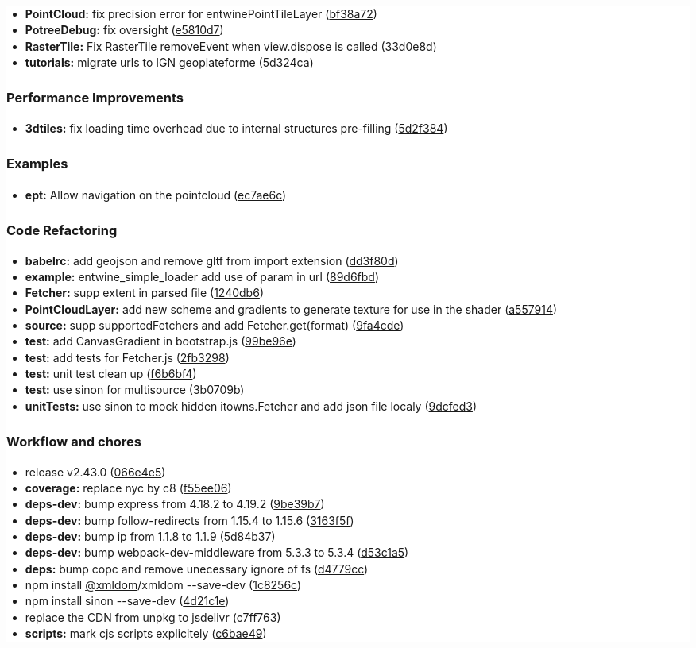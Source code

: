 * **PointCloud:** fix precision error for entwinePointTileLayer ([bf38a72](https://github.com/iTowns/itowns/commit/bf38a72))
* **PotreeDebug:** fix oversight ([e5810d7](https://github.com/iTowns/itowns/commit/e5810d7))
* **RasterTile:** Fix RasterTile removeEvent when view.dispose is called ([33d0e8d](https://github.com/iTowns/itowns/commit/33d0e8d))
* **tutorials:** migrate urls to IGN geoplateforme ([5d324ca](https://github.com/iTowns/itowns/commit/5d324ca))


### Performance Improvements

* **3dtiles:** fix loading time overhead due to internal structures pre-filling ([5d2f384](https://github.com/iTowns/itowns/commit/5d2f384))


### Examples

* **ept:** Allow navigation on the pointcloud ([ec7ae6c](https://github.com/iTowns/itowns/commit/ec7ae6c))


### Code Refactoring

* **babelrc:** add geojson and remove gltf from import extension ([dd3f80d](https://github.com/iTowns/itowns/commit/dd3f80d))
* **example:** entwine_simple_loader add use of param in url ([89d6fbd](https://github.com/iTowns/itowns/commit/89d6fbd))
* **Fetcher:** supp extent in parsed file ([1240db6](https://github.com/iTowns/itowns/commit/1240db6))
* **PointCloudLayer:** add new scheme and gradients to generate texture for use in the shader ([a557914](https://github.com/iTowns/itowns/commit/a557914))
* **source:** supp supportedFetchers and add Fetcher.get(format) ([9fa4cde](https://github.com/iTowns/itowns/commit/9fa4cde))
* **test:** add CanvasGradient in bootstrap.js ([99be96e](https://github.com/iTowns/itowns/commit/99be96e))
* **test:** add tests for Fetcher.js ([2fb3298](https://github.com/iTowns/itowns/commit/2fb3298))
* **test:** unit test clean up ([f6b6bf4](https://github.com/iTowns/itowns/commit/f6b6bf4))
* **test:** use sinon for multisource ([3b0709b](https://github.com/iTowns/itowns/commit/3b0709b))
* **unitTests:** use sinon to mock hidden itowns.Fetcher and add json file localy ([9dcfed3](https://github.com/iTowns/itowns/commit/9dcfed3))


### Workflow and chores

* release v2.43.0 ([066e4e5](https://github.com/iTowns/itowns/commit/066e4e5))
* **coverage:** replace nyc by c8 ([f55ee06](https://github.com/iTowns/itowns/commit/f55ee06))
* **deps-dev:** bump express from 4.18.2 to 4.19.2 ([9be39b7](https://github.com/iTowns/itowns/commit/9be39b7))
* **deps-dev:** bump follow-redirects from 1.15.4 to 1.15.6 ([3163f5f](https://github.com/iTowns/itowns/commit/3163f5f))
* **deps-dev:** bump ip from 1.1.8 to 1.1.9 ([5d84b37](https://github.com/iTowns/itowns/commit/5d84b37))
* **deps-dev:** bump webpack-dev-middleware from 5.3.3 to 5.3.4 ([d53c1a5](https://github.com/iTowns/itowns/commit/d53c1a5))
* **deps:** bump copc and remove unecessary ignore of fs ([d4779cc](https://github.com/iTowns/itowns/commit/d4779cc))
* npm install [@xmldom](https://github.com/xmldom)/xmldom --save-dev ([1c8256c](https://github.com/iTowns/itowns/commit/1c8256c))
* npm install sinon --save-dev ([4d21c1e](https://github.com/iTowns/itowns/commit/4d21c1e))
* replace the CDN from unpkg to jsdelivr ([c7ff763](https://github.com/iTowns/itowns/commit/c7ff763))
* **scripts:** mark cjs scripts explicitely ([c6bae49](https://github.com/iTowns/itowns/commit/c6bae49))
